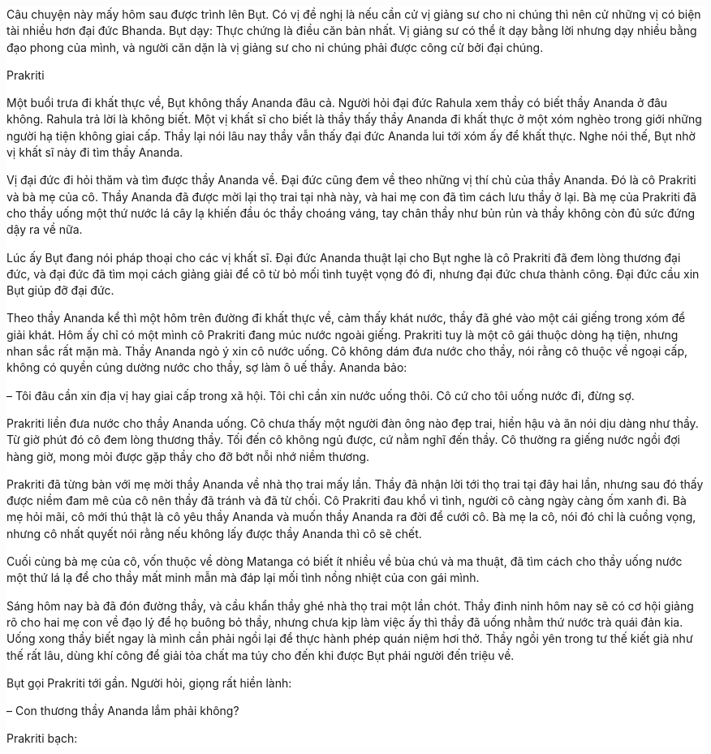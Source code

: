 Câu chuyện này mấy hôm sau được trình lên Bụt. Có vị đề nghị là nếu cần cử vị giảng sư cho ni chúng thì nên cử những vị có biện tài nhiều hơn đại đức Bhanda. Bụt dạy: Thực chứng là điều căn bản nhất. Vị giảng sư có thể ít dạy bằng lời nhưng dạy nhiều bằng đạo phong của mình, và người căn dặn là vị giảng sư cho ni chúng phải được công cử bởi đại chúng.

Prakriti

Một buổi trưa đi khất thực về, Bụt không thấy Ananda đâu cả. Người hỏi đại đức Rahula xem thầy có biết thầy Ananda ở đâu không. Rahula trả lời là không biết. Một vị khất sĩ cho biết là thầy thấy thầy Ananda đi khất thực ở một xóm nghèo trong giới những người hạ tiện không giai cấp. Thầy lại nói lâu nay thầy vẫn thấy đại đức Ananda lui tới xóm ấy để khất thực. Nghe nói thế, Bụt nhờ vị khất sĩ này đi tìm thầy Ananda.

Vị đại đức đi hỏi thăm và tìm được thầy Ananda về. Đại đức cũng đem về theo những vị thí chủ của thầy Ananda. Đó là cô Prakriti và bà mẹ của cô. Thầy Ananda đã được mời lại thọ trai tại nhà này, và hai mẹ con đã tìm cách lưu thầy ở lại. Bà mẹ của Prakriti đã cho thầy uống một thứ nước lá cây lạ khiến đầu óc thầy choáng váng, tay chân thầy như bủn rủn và thầy không còn đủ sức đứng dậy ra về nữa.

Lúc ấy Bụt đang nói pháp thoại cho các vị khất sĩ. Đại đức Ananda thuật lại cho Bụt nghe là cô Prakriti đã đem lòng thương đại đức, và đại đức đã tìm mọi cách giảng giải để cô từ bỏ mối tình tuyệt vọng đó đi, nhưng đại đức chưa thành công. Đại đức cầu xin Bụt giúp đỡ đại đức.

Theo thầy Ananda kể thì một hôm trên đường đi khất thực về, cảm thấy khát nước, thầy đã ghé vào một cái giếng trong xóm để giải khát. Hôm ấy chỉ có một mình cô Prakriti đang múc nước ngoài giếng. Prakriti tuy là một cô gái thuộc dòng hạ tiện, nhưng nhan sắc rất mặn mà. Thầy Ananda ngỏ ý xin cô nước uống. Cô không dám đưa nước cho thầy, nói rằng cô thuộc về ngoại cấp, không có quyền cúng dường nước cho thầy, sợ làm ô uế thầy. Ananda bảo:

– Tôi đâu cần xin địa vị hay giai cấp trong xã hội. Tôi chỉ cần xin nước uống thôi. Cô cứ cho tôi uống nước đi, đừng sợ.

Prakriti liền đưa nước cho thầy Ananda uống. Cô chưa thấy một người đàn ông nào đẹp trai, hiền hậu và ăn nói dịu dàng như thầy. Từ giờ phút đó cô đem lòng thương thầy. Tối đến cô không ngủ được, cứ nằm nghĩ đến thầy. Cô thường ra giếng nước ngồi đợi hàng giờ, mong mỏi được gặp thầy cho đỡ bớt nỗi nhớ niềm thương.

Prakriti đã từng bàn với mẹ mời thầy Ananda về nhà thọ trai mấy lần. Thầy đã nhận lời tới thọ trai tại đây hai lần, nhưng sau đó thấy được niềm đam mê của cô nên thầy đã tránh và đã từ chối. Cô Prakriti đau khổ vì tình, người cô càng ngày càng ốm xanh đi. Bà mẹ hỏi mãi, cô mới thú thật là cô yêu thầy Ananda và muốn thầy Ananda ra đời để cưới cô. Bà mẹ la cô, nói đó chỉ là cuồng vọng, nhưng cô nhất quyết nói rằng nếu không lấy được thầy Ananda thì cô sẽ chết.

Cuối cùng bà mẹ của cô, vốn thuộc về dòng Matanga có biết ít nhiều về bùa chú và ma thuật, đã tìm cách cho thầy uống nước một thứ lá lạ để cho thầy mất minh mẫn mà đáp lại mối tình nồng nhiệt của con gái mình.

Sáng hôm nay bà đã đón đường thầy, và cầu khẩn thầy ghé nhà thọ trai một lần chót. Thầy đinh ninh hôm nay sẽ có cơ hội giảng rõ cho hai mẹ con về đạo lý để họ buông bỏ thầy, nhưng chưa kịp làm việc ấy thì thầy đã uống nhằm thứ nước trà quái đản kia. Uống xong thầy biết ngay là mình cần phải ngồi lại để thực hành phép quán niệm hơi thở. Thầy ngồi yên trong tư thế kiết già như thế rất lâu, dùng khí công để giải tỏa chất ma túy cho đến khi được Bụt phái người đến triệu về.

Bụt gọi Prakriti tới gần. Người hỏi, giọng rất hiền lành:

– Con thương thầy Ananda lắm phải không?

Prakriti bạch:
